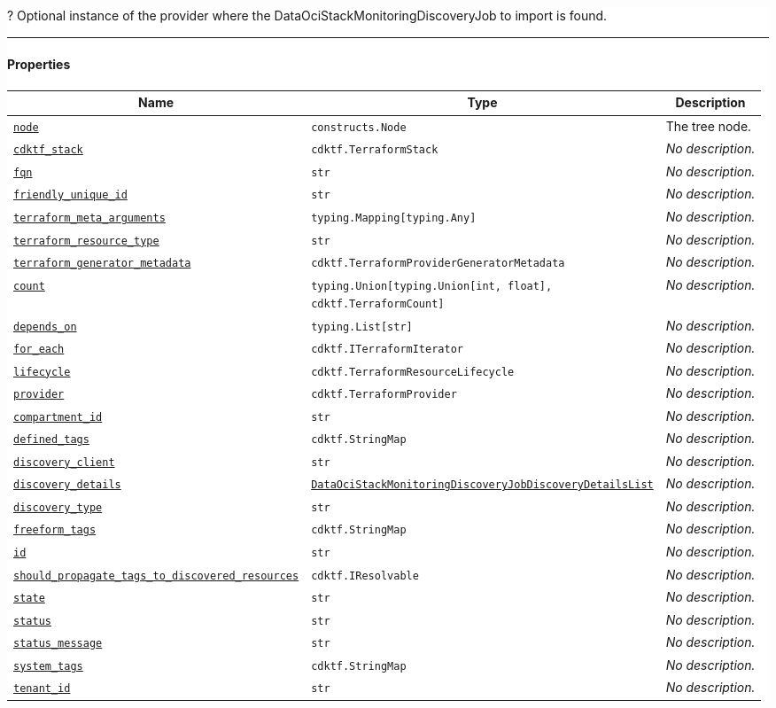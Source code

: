 ? Optional instance of the provider where the DataOciStackMonitoringDiscoveryJob to import is found.

---

#### Properties <a name="Properties" id="Properties"></a>

| **Name** | **Type** | **Description** |
| --- | --- | --- |
| <code><a href="#rhizo-co-terraform-provider-oci.dataOciStackMonitoringDiscoveryJob.DataOciStackMonitoringDiscoveryJob.property.node">node</a></code> | <code>constructs.Node</code> | The tree node. |
| <code><a href="#rhizo-co-terraform-provider-oci.dataOciStackMonitoringDiscoveryJob.DataOciStackMonitoringDiscoveryJob.property.cdktfStack">cdktf_stack</a></code> | <code>cdktf.TerraformStack</code> | *No description.* |
| <code><a href="#rhizo-co-terraform-provider-oci.dataOciStackMonitoringDiscoveryJob.DataOciStackMonitoringDiscoveryJob.property.fqn">fqn</a></code> | <code>str</code> | *No description.* |
| <code><a href="#rhizo-co-terraform-provider-oci.dataOciStackMonitoringDiscoveryJob.DataOciStackMonitoringDiscoveryJob.property.friendlyUniqueId">friendly_unique_id</a></code> | <code>str</code> | *No description.* |
| <code><a href="#rhizo-co-terraform-provider-oci.dataOciStackMonitoringDiscoveryJob.DataOciStackMonitoringDiscoveryJob.property.terraformMetaArguments">terraform_meta_arguments</a></code> | <code>typing.Mapping[typing.Any]</code> | *No description.* |
| <code><a href="#rhizo-co-terraform-provider-oci.dataOciStackMonitoringDiscoveryJob.DataOciStackMonitoringDiscoveryJob.property.terraformResourceType">terraform_resource_type</a></code> | <code>str</code> | *No description.* |
| <code><a href="#rhizo-co-terraform-provider-oci.dataOciStackMonitoringDiscoveryJob.DataOciStackMonitoringDiscoveryJob.property.terraformGeneratorMetadata">terraform_generator_metadata</a></code> | <code>cdktf.TerraformProviderGeneratorMetadata</code> | *No description.* |
| <code><a href="#rhizo-co-terraform-provider-oci.dataOciStackMonitoringDiscoveryJob.DataOciStackMonitoringDiscoveryJob.property.count">count</a></code> | <code>typing.Union[typing.Union[int, float], cdktf.TerraformCount]</code> | *No description.* |
| <code><a href="#rhizo-co-terraform-provider-oci.dataOciStackMonitoringDiscoveryJob.DataOciStackMonitoringDiscoveryJob.property.dependsOn">depends_on</a></code> | <code>typing.List[str]</code> | *No description.* |
| <code><a href="#rhizo-co-terraform-provider-oci.dataOciStackMonitoringDiscoveryJob.DataOciStackMonitoringDiscoveryJob.property.forEach">for_each</a></code> | <code>cdktf.ITerraformIterator</code> | *No description.* |
| <code><a href="#rhizo-co-terraform-provider-oci.dataOciStackMonitoringDiscoveryJob.DataOciStackMonitoringDiscoveryJob.property.lifecycle">lifecycle</a></code> | <code>cdktf.TerraformResourceLifecycle</code> | *No description.* |
| <code><a href="#rhizo-co-terraform-provider-oci.dataOciStackMonitoringDiscoveryJob.DataOciStackMonitoringDiscoveryJob.property.provider">provider</a></code> | <code>cdktf.TerraformProvider</code> | *No description.* |
| <code><a href="#rhizo-co-terraform-provider-oci.dataOciStackMonitoringDiscoveryJob.DataOciStackMonitoringDiscoveryJob.property.compartmentId">compartment_id</a></code> | <code>str</code> | *No description.* |
| <code><a href="#rhizo-co-terraform-provider-oci.dataOciStackMonitoringDiscoveryJob.DataOciStackMonitoringDiscoveryJob.property.definedTags">defined_tags</a></code> | <code>cdktf.StringMap</code> | *No description.* |
| <code><a href="#rhizo-co-terraform-provider-oci.dataOciStackMonitoringDiscoveryJob.DataOciStackMonitoringDiscoveryJob.property.discoveryClient">discovery_client</a></code> | <code>str</code> | *No description.* |
| <code><a href="#rhizo-co-terraform-provider-oci.dataOciStackMonitoringDiscoveryJob.DataOciStackMonitoringDiscoveryJob.property.discoveryDetails">discovery_details</a></code> | <code><a href="#rhizo-co-terraform-provider-oci.dataOciStackMonitoringDiscoveryJob.DataOciStackMonitoringDiscoveryJobDiscoveryDetailsList">DataOciStackMonitoringDiscoveryJobDiscoveryDetailsList</a></code> | *No description.* |
| <code><a href="#rhizo-co-terraform-provider-oci.dataOciStackMonitoringDiscoveryJob.DataOciStackMonitoringDiscoveryJob.property.discoveryType">discovery_type</a></code> | <code>str</code> | *No description.* |
| <code><a href="#rhizo-co-terraform-provider-oci.dataOciStackMonitoringDiscoveryJob.DataOciStackMonitoringDiscoveryJob.property.freeformTags">freeform_tags</a></code> | <code>cdktf.StringMap</code> | *No description.* |
| <code><a href="#rhizo-co-terraform-provider-oci.dataOciStackMonitoringDiscoveryJob.DataOciStackMonitoringDiscoveryJob.property.id">id</a></code> | <code>str</code> | *No description.* |
| <code><a href="#rhizo-co-terraform-provider-oci.dataOciStackMonitoringDiscoveryJob.DataOciStackMonitoringDiscoveryJob.property.shouldPropagateTagsToDiscoveredResources">should_propagate_tags_to_discovered_resources</a></code> | <code>cdktf.IResolvable</code> | *No description.* |
| <code><a href="#rhizo-co-terraform-provider-oci.dataOciStackMonitoringDiscoveryJob.DataOciStackMonitoringDiscoveryJob.property.state">state</a></code> | <code>str</code> | *No description.* |
| <code><a href="#rhizo-co-terraform-provider-oci.dataOciStackMonitoringDiscoveryJob.DataOciStackMonitoringDiscoveryJob.property.status">status</a></code> | <code>str</code> | *No description.* |
| <code><a href="#rhizo-co-terraform-provider-oci.dataOciStackMonitoringDiscoveryJob.DataOciStackMonitoringDiscoveryJob.property.statusMessage">status_message</a></code> | <code>str</code> | *No description.* |
| <code><a href="#rhizo-co-terraform-provider-oci.dataOciStackMonitoringDiscoveryJob.DataOciStackMonitoringDiscoveryJob.property.systemTags">system_tags</a></code> | <code>cdktf.StringMap</code> | *No description.* |
| <code><a href="#rhizo-co-terraform-provider-oci.dataOciStackMonitoringDiscoveryJob.DataOciStackMonitoringDiscoveryJob.property.tenantId">tenant_id</a></code> | <code>str</code> | *No description.* |
